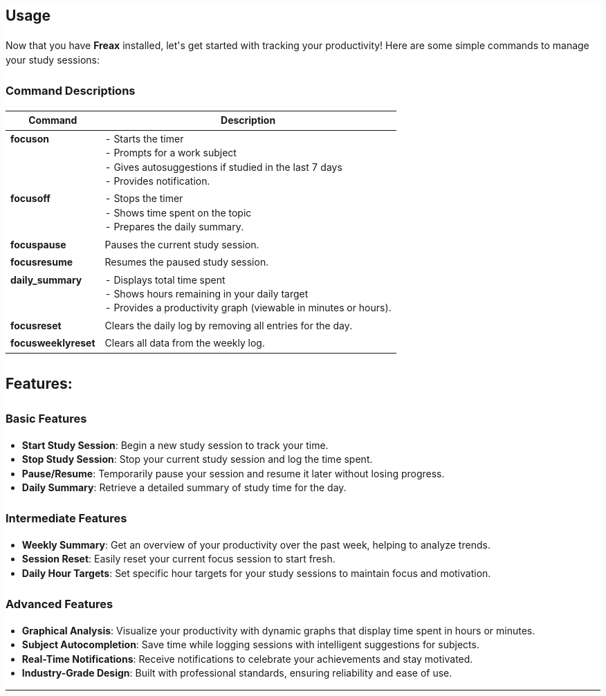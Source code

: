 
## Usage

Now that you have **Freax** installed, let's get started with tracking your productivity! Here are some simple commands to manage your study sessions:

### Command Descriptions

| Command           | Description                                                                                                                                       |
|-------------------|---------------------------------------------------------------------------------------------------------------------------------------------------|
| **focuson**       | - Starts the timer <br> - Prompts for a work subject <br> - Gives autosuggestions if studied in the last 7 days <br> - Provides notification. |
| **focusoff**      | - Stops the timer <br> - Shows time spent on the topic <br> - Prepares the daily summary.|
| **focuspause**    | Pauses the current study session.                                                                                                                  |
| **focusresume**   | Resumes the paused study session.                                                                                                                  |
| **daily_summary** | - Displays total time spent <br> - Shows hours remaining in your daily target <br> - Provides a productivity graph (viewable in minutes or hours). |
| **focusreset**    | Clears the daily log by removing all entries for the day.                                                                                          |
| **focusweeklyreset** | Clears all data from the weekly log.                                                                                                            |

## Features:

### **Basic Features**

- **Start Study Session**: Begin a new study session to track your time.
- **Stop Study Session**: Stop your current study session and log the time spent.
- **Pause/Resume**: Temporarily pause your session and resume it later without losing progress.
- **Daily Summary**: Retrieve a detailed summary of study time for the day.

### **Intermediate Features**

- **Weekly Summary**: Get an overview of your productivity over the past week, helping to analyze trends.
- **Session Reset**: Easily reset your current focus session to start fresh.
- **Daily Hour Targets**: Set specific hour targets for your study sessions to maintain focus and motivation.

### **Advanced Features**

- **Graphical Analysis**: Visualize your productivity with dynamic graphs that display time spent in hours or minutes.
- **Subject Autocompletion**: Save time while logging sessions with intelligent suggestions for subjects.
- **Real-Time Notifications**: Receive notifications to celebrate your achievements and stay motivated.
- **Industry-Grade Design**: Built with professional standards, ensuring reliability and ease of use.

---
